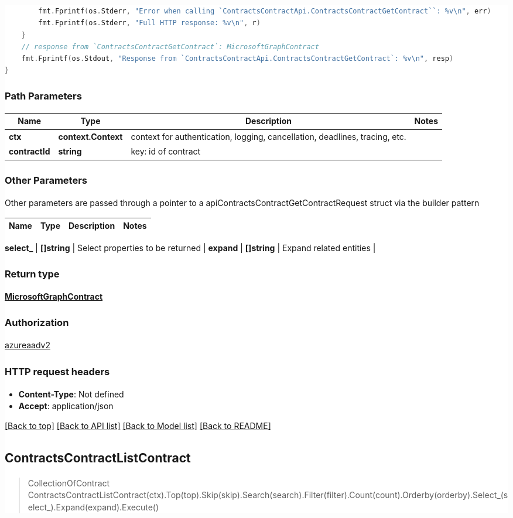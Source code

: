 ```go
        fmt.Fprintf(os.Stderr, "Error when calling `ContractsContractApi.ContractsContractGetContract``: %v\n", err)
        fmt.Fprintf(os.Stderr, "Full HTTP response: %v\n", r)
    }
    // response from `ContractsContractGetContract`: MicrosoftGraphContract
    fmt.Fprintf(os.Stdout, "Response from `ContractsContractApi.ContractsContractGetContract`: %v\n", resp)
}
```

### Path Parameters


Name | Type | Description  | Notes
------------- | ------------- | ------------- | -------------
**ctx** | **context.Context** | context for authentication, logging, cancellation, deadlines, tracing, etc.
**contractId** | **string** | key: id of contract | 

### Other Parameters

Other parameters are passed through a pointer to a apiContractsContractGetContractRequest struct via the builder pattern


Name | Type | Description  | Notes
------------- | ------------- | ------------- | -------------

 **select_** | **[]string** | Select properties to be returned | 
 **expand** | **[]string** | Expand related entities | 

### Return type

[**MicrosoftGraphContract**](MicrosoftGraphContract.md)

### Authorization

[azureaadv2](../README.md#azureaadv2)

### HTTP request headers

- **Content-Type**: Not defined
- **Accept**: application/json

[[Back to top]](#) [[Back to API list]](../README.md#documentation-for-api-endpoints)
[[Back to Model list]](../README.md#documentation-for-models)
[[Back to README]](../README.md)


## ContractsContractListContract

> CollectionOfContract ContractsContractListContract(ctx).Top(top).Skip(skip).Search(search).Filter(filter).Count(count).Orderby(orderby).Select_(select_).Expand(expand).Execute()

